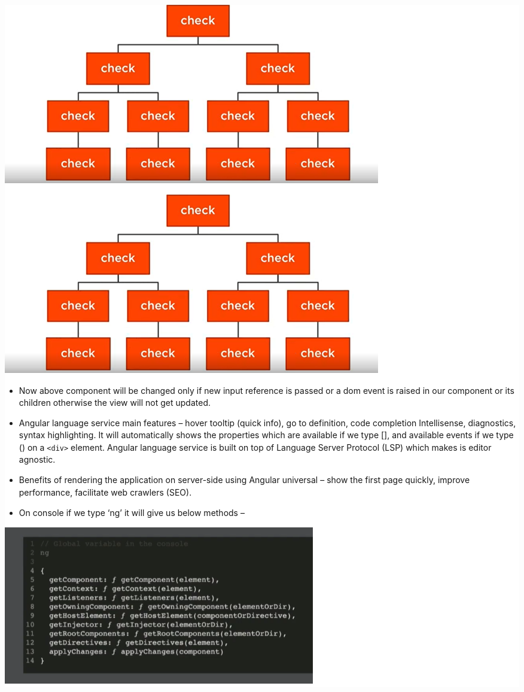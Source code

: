 ![angular-without-change-detection-on-push-approach](./assets/images/angular-without-change-detection-on-push-approach.png)

![angular-without-change-detection-on-push-approach](./assets/images/angular-without-change-detection-on-push-approach.png)

- Now above component will be changed only if new input reference is passed or a dom event is raised in our component or its children otherwise the view will not get updated.

- Angular language service main features – hover tooltip (quick info), go to definition, code completion Intellisense, diagnostics, syntax highlighting. It will automatically shows the properties which are available if we type [], and available events if we type () on a `<div>` element. Angular language service is built on top of Language Server Protocol (LSP) which makes is editor agnostic.

- Benefits of rendering the application on server-side using Angular universal – show the first page quickly, improve performance, facilitate web crawlers (SEO).

- On console if we type ‘ng’ it will give us below methods –

![angular-ng-console-functions](./assets/images/angular-ng-console-functions.png)
